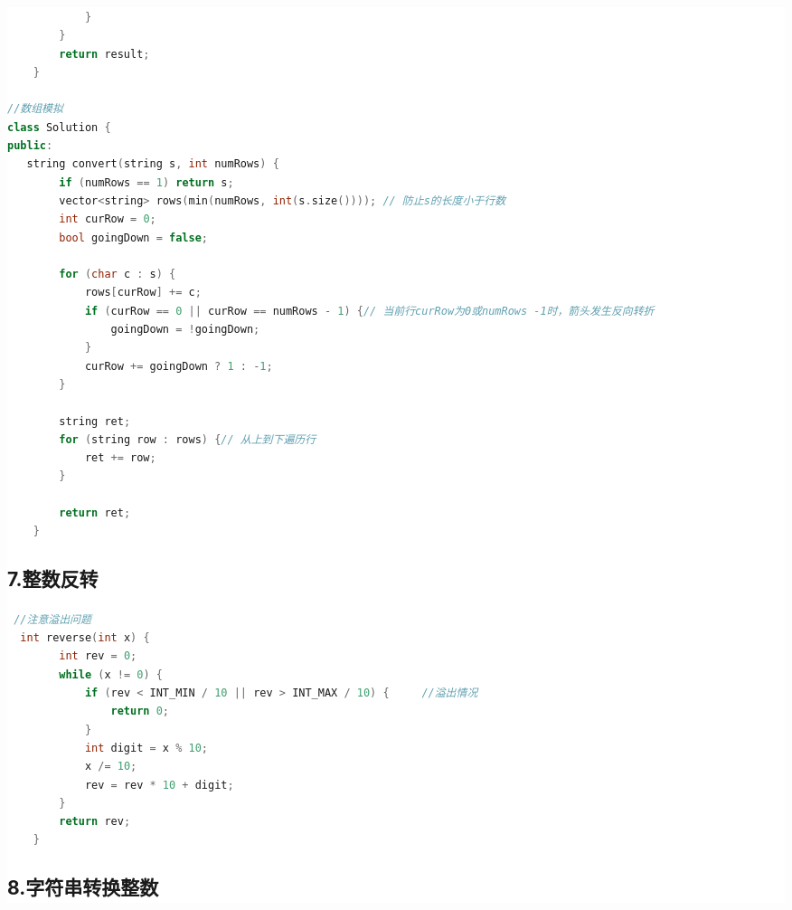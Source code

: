 ```c++
            }
        }
        return result;
    }

//数组模拟
class Solution {
public:
   string convert(string s, int numRows) {
		if (numRows == 1) return s;
		vector<string> rows(min(numRows, int(s.size()))); // 防止s的长度小于行数
		int curRow = 0;
		bool goingDown = false;

		for (char c : s) {
			rows[curRow] += c;
			if (curRow == 0 || curRow == numRows - 1) {// 当前行curRow为0或numRows -1时，箭头发生反向转折
				goingDown = !goingDown;
			}
			curRow += goingDown ? 1 : -1;
		}

		string ret;
		for (string row : rows) {// 从上到下遍历行
			ret += row;
		}

		return ret;
	}
```

## 7.整数反转

```c++
 //注意溢出问题 
  int reverse(int x) {
        int rev = 0;
        while (x != 0) {
            if (rev < INT_MIN / 10 || rev > INT_MAX / 10) {		//溢出情况
                return 0;
            }
            int digit = x % 10;
            x /= 10;
            rev = rev * 10 + digit;
        }
        return rev;
    }
```

## 8.字符串转换整数
